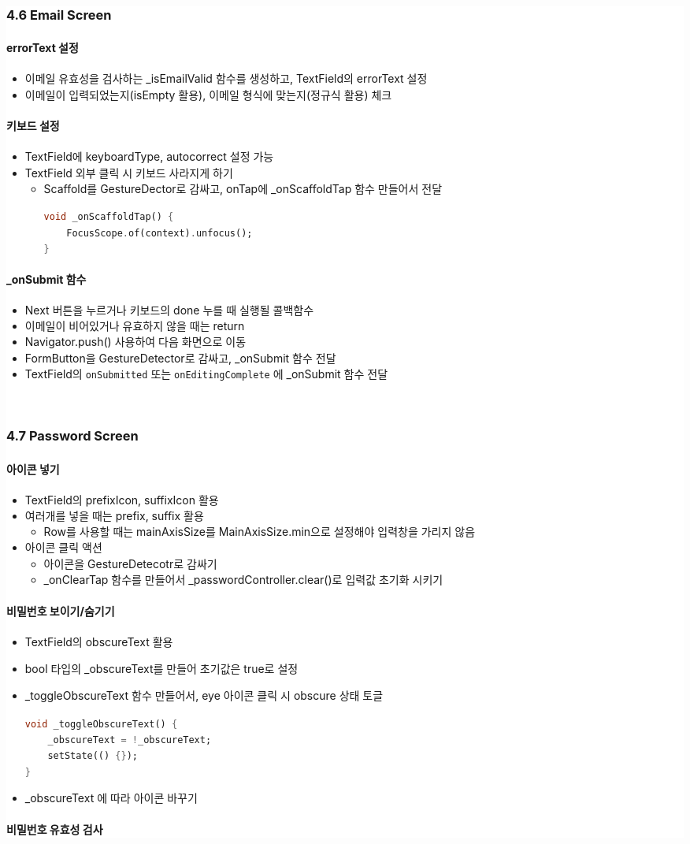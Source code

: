 ### 4.6 Email Screen

#### errorText 설정

- 이메일 유효성을 검사하는 \_isEmailValid 함수를 생성하고, TextField의 errorText 설정
- 이메일이 입력되었는지(isEmpty 활용), 이메일 형식에 맞는지(정규식 활용) 체크

#### 키보드 설정

- TextField에 keyboardType, autocorrect 설정 가능
- TextField 외부 클릭 시 키보드 사라지게 하기
  - Scaffold를 GestureDector로 감싸고, onTap에 \_onScaffoldTap 함수 만들어서 전달
    ```dart
    void _onScaffoldTap() {
        FocusScope.of(context).unfocus();
    }
    ```

#### \_onSubmit 함수

- Next 버튼을 누르거나 키보드의 done 누를 때 실행될 콜백함수
- 이메일이 비어있거나 유효하지 않을 때는 return
- Navigator.push() 사용하여 다음 화면으로 이동
- FormButton을 GestureDetector로 감싸고, \_onSubmit 함수 전달
- TextField의 `onSubmitted` 또는 `onEditingComplete` 에 \_onSubmit 함수 전달

<br>

### 4.7 Password Screen

#### 아이콘 넣기

- TextField의 prefixIcon, suffixIcon 활용
- 여러개를 넣을 때는 prefix, suffix 활용
  - Row를 사용할 때는 mainAxisSize를 MainAxisSize.min으로 설정해야 입력창을 가리지 않음
- 아이콘 클릭 액션
  - 아이콘을 GestureDetecotr로 감싸기
  - \_onClearTap 함수를 만들어서 \_passwordController.clear()로 입력값 초기화 시키기

#### 비밀번호 보이기/숨기기

- TextField의 obscureText 활용
- bool 타입의 \_obscureText를 만들어 초기값은 true로 설정
- \_toggleObscureText 함수 만들어서, eye 아이콘 클릭 시 obscure 상태 토글

  ```dart
  void _toggleObscureText() {
      _obscureText = !_obscureText;
      setState(() {});
  }
  ```

- \_obscureText 에 따라 아이콘 바꾸기

#### 비밀번호 유효성 검사
